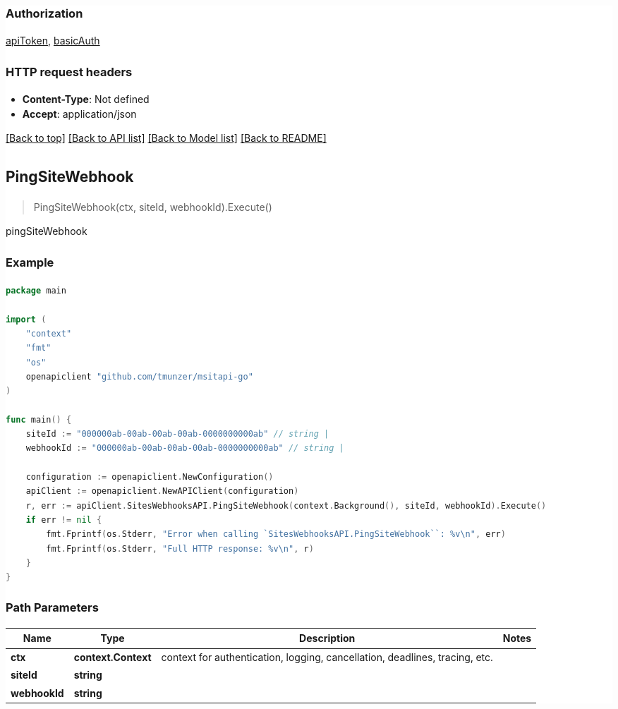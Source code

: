 ### Authorization

[apiToken](../README.md#apiToken), [basicAuth](../README.md#basicAuth)

### HTTP request headers

- **Content-Type**: Not defined
- **Accept**: application/json

[[Back to top]](#) [[Back to API list]](../README.md#documentation-for-api-endpoints)
[[Back to Model list]](../README.md#documentation-for-models)
[[Back to README]](../README.md)


## PingSiteWebhook

> PingSiteWebhook(ctx, siteId, webhookId).Execute()

pingSiteWebhook



### Example

```go
package main

import (
	"context"
	"fmt"
	"os"
	openapiclient "github.com/tmunzer/msitapi-go"
)

func main() {
	siteId := "000000ab-00ab-00ab-00ab-0000000000ab" // string | 
	webhookId := "000000ab-00ab-00ab-00ab-0000000000ab" // string | 

	configuration := openapiclient.NewConfiguration()
	apiClient := openapiclient.NewAPIClient(configuration)
	r, err := apiClient.SitesWebhooksAPI.PingSiteWebhook(context.Background(), siteId, webhookId).Execute()
	if err != nil {
		fmt.Fprintf(os.Stderr, "Error when calling `SitesWebhooksAPI.PingSiteWebhook``: %v\n", err)
		fmt.Fprintf(os.Stderr, "Full HTTP response: %v\n", r)
	}
}
```

### Path Parameters


Name | Type | Description  | Notes
------------- | ------------- | ------------- | -------------
**ctx** | **context.Context** | context for authentication, logging, cancellation, deadlines, tracing, etc.
**siteId** | **string** |  | 
**webhookId** | **string** |  | 
